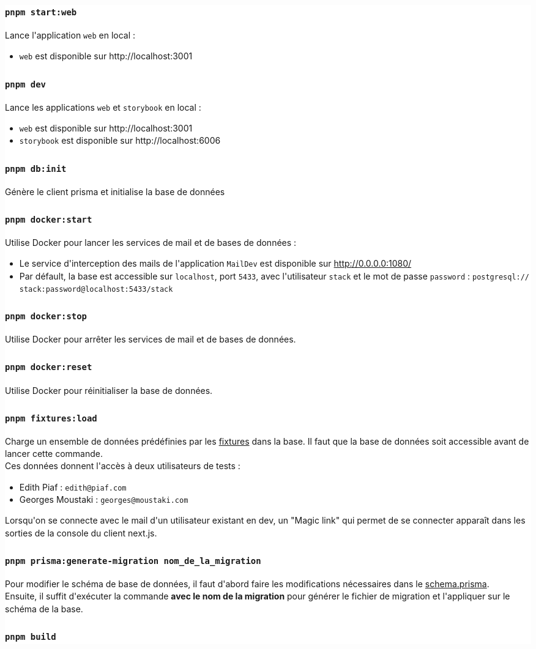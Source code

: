 ### `pnpm start:web`

Lance l'application `web` en local :

- `web` est disponible sur http://localhost:3001

### `pnpm dev`

Lance les applications `web` et `storybook` en local :

- `web` est disponible sur http://localhost:3001
- `storybook` est disponible sur http://localhost:6006

### `pnpm db:init`

Génère le client prisma et initialise la base de données

### `pnpm docker:start`

Utilise Docker pour lancer les services de mail et de bases de données :

- Le service d'interception des mails de l'application `MailDev` est disponible sur http://0.0.0.0:1080/
- Par défault, la base est accessible sur `localhost`, port `5433`, avec l'utilisateur `stack` et le mot de passe `password` : `postgresql://stack:password@localhost:5433/stack`

### `pnpm docker:stop`

Utilise Docker pour arrêter les services de mail et de bases de données.

### `pnpm docker:reset`

Utilise Docker pour réinitialiser la base de données.

### `pnpm fixtures:load`

Charge un ensemble de données prédéfinies par les [fixtures](packages/fixtures) dans la base. Il faut que la base de données soit accessible avant de lancer cette commande. \
Ces données donnent l'accès à deux utilisateurs de tests :

- Edith Piaf : `edith@piaf.com`
- Georges Moustaki : `georges@moustaki.com`

Lorsqu'on se connecte avec le mail d'un utilisateur existant en dev, un "Magic link" qui permet de se connecter apparaît dans les sorties de la console du client next.js.

### `pnpm prisma:generate-migration nom_de_la_migration`

Pour modifier le schéma de base de données, il faut d'abord faire les modifications nécessaires dans le [schema.prisma](apps/web/prisma/schema.prisma). \
Ensuite, il suffit d'exécuter la commande **avec le nom de la migration** pour générer le fichier de migration et l'appliquer sur le schéma de la base.

### `pnpm build`
